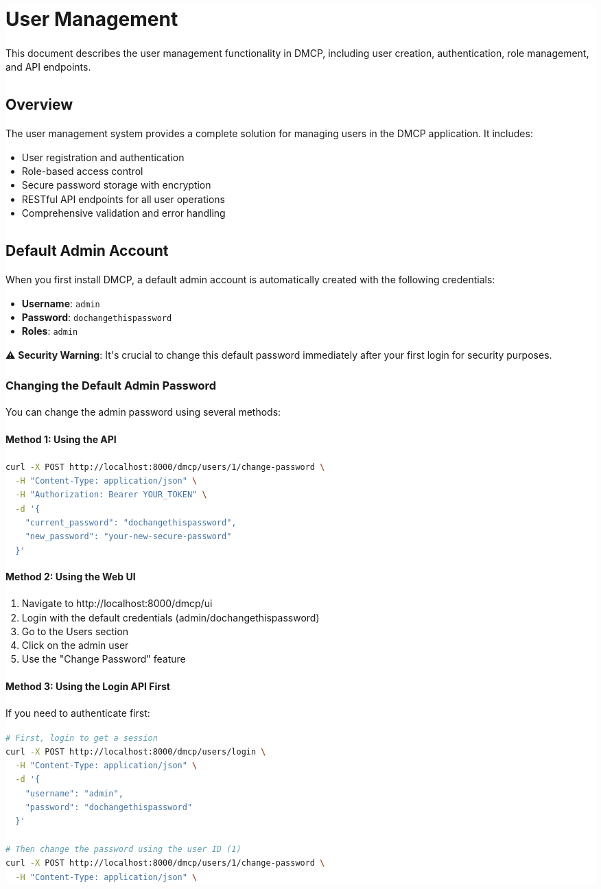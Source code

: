 # User Management

This document describes the user management functionality in DMCP, including user creation, authentication, role management, and API endpoints.

## Overview

The user management system provides a complete solution for managing users in the DMCP application. It includes:

- User registration and authentication
- Role-based access control
- Secure password storage with encryption
- RESTful API endpoints for all user operations
- Comprehensive validation and error handling

## Default Admin Account

When you first install DMCP, a default admin account is automatically created with the following credentials:

- **Username**: `admin`
- **Password**: `dochangethispassword`
- **Roles**: `admin`

⚠️ **Security Warning**: It's crucial to change this default password immediately after your first login for security purposes.

### Changing the Default Admin Password

You can change the admin password using several methods:

#### Method 1: Using the API
```bash
curl -X POST http://localhost:8000/dmcp/users/1/change-password \
  -H "Content-Type: application/json" \
  -H "Authorization: Bearer YOUR_TOKEN" \
  -d '{
    "current_password": "dochangethispassword",
    "new_password": "your-new-secure-password"
  }'
```

#### Method 2: Using the Web UI
1. Navigate to http://localhost:8000/dmcp/ui
2. Login with the default credentials (admin/dochangethispassword)
3. Go to the Users section
4. Click on the admin user
5. Use the "Change Password" feature

#### Method 3: Using the Login API First
If you need to authenticate first:
```bash
# First, login to get a session
curl -X POST http://localhost:8000/dmcp/users/login \
  -H "Content-Type: application/json" \
  -d '{
    "username": "admin",
    "password": "dochangethispassword"
  }'

# Then change the password using the user ID (1)
curl -X POST http://localhost:8000/dmcp/users/1/change-password \
  -H "Content-Type: application/json" \
```